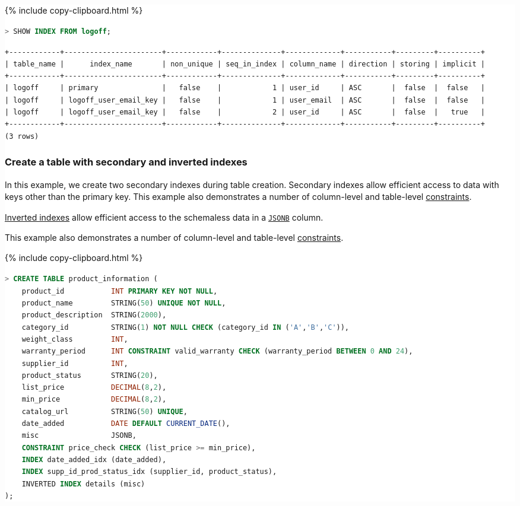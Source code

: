 {% include copy-clipboard.html %}
~~~ sql
> SHOW INDEX FROM logoff;
~~~

~~~
+------------+-----------------------+------------+--------------+-------------+-----------+---------+----------+
| table_name |      index_name       | non_unique | seq_in_index | column_name | direction | storing | implicit |
+------------+-----------------------+------------+--------------+-------------+-----------+---------+----------+
| logoff     | primary               |   false    |            1 | user_id     | ASC       |  false  |  false   |
| logoff     | logoff_user_email_key |   false    |            1 | user_email  | ASC       |  false  |  false   |
| logoff     | logoff_user_email_key |   false    |            2 | user_id     | ASC       |  false  |   true   |
+------------+-----------------------+------------+--------------+-------------+-----------+---------+----------+
(3 rows)
~~~

### Create a table with secondary and inverted indexes

In this example, we create two secondary indexes during table creation. Secondary indexes allow efficient access to data with keys other than the primary key. This example also demonstrates a number of column-level and table-level [constraints](constraints.html).

[Inverted indexes](inverted-indexes.html) allow efficient access to the schemaless data in a [`JSONB`](jsonb.html) column.

This example also demonstrates a number of column-level and table-level [constraints](constraints.html).

{% include copy-clipboard.html %}
~~~ sql
> CREATE TABLE product_information (
    product_id           INT PRIMARY KEY NOT NULL,
    product_name         STRING(50) UNIQUE NOT NULL,
    product_description  STRING(2000),
    category_id          STRING(1) NOT NULL CHECK (category_id IN ('A','B','C')),
    weight_class         INT,
    warranty_period      INT CONSTRAINT valid_warranty CHECK (warranty_period BETWEEN 0 AND 24),
    supplier_id          INT,
    product_status       STRING(20),
    list_price           DECIMAL(8,2),
    min_price            DECIMAL(8,2),
    catalog_url          STRING(50) UNIQUE,
    date_added           DATE DEFAULT CURRENT_DATE(),
    misc                 JSONB,     
    CONSTRAINT price_check CHECK (list_price >= min_price),
    INDEX date_added_idx (date_added),
    INDEX supp_id_prod_status_idx (supplier_id, product_status),
    INVERTED INDEX details (misc)
);
~~~
